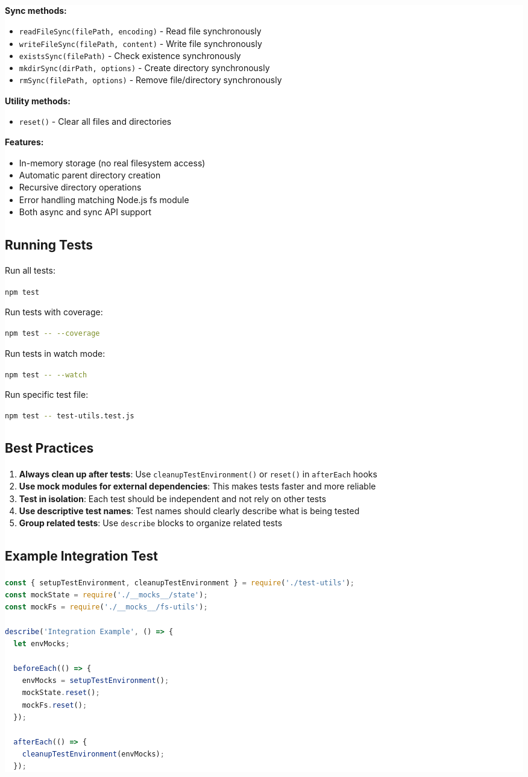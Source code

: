 **Sync methods:**
- `readFileSync(filePath, encoding)` - Read file synchronously
- `writeFileSync(filePath, content)` - Write file synchronously
- `existsSync(filePath)` - Check existence synchronously
- `mkdirSync(dirPath, options)` - Create directory synchronously
- `rmSync(filePath, options)` - Remove file/directory synchronously

**Utility methods:**
- `reset()` - Clear all files and directories

**Features:**
- In-memory storage (no real filesystem access)
- Automatic parent directory creation
- Recursive directory operations
- Error handling matching Node.js fs module
- Both async and sync API support

## Running Tests

Run all tests:
```bash
npm test
```

Run tests with coverage:
```bash
npm test -- --coverage
```

Run tests in watch mode:
```bash
npm test -- --watch
```

Run specific test file:
```bash
npm test -- test-utils.test.js
```

## Best Practices

1. **Always clean up after tests**: Use `cleanupTestEnvironment()` or `reset()` in `afterEach` hooks
2. **Use mock modules for external dependencies**: This makes tests faster and more reliable
3. **Test in isolation**: Each test should be independent and not rely on other tests
4. **Use descriptive test names**: Test names should clearly describe what is being tested
5. **Group related tests**: Use `describe` blocks to organize related tests

## Example Integration Test

```javascript
const { setupTestEnvironment, cleanupTestEnvironment } = require('./test-utils');
const mockState = require('./__mocks__/state');
const mockFs = require('./__mocks__/fs-utils');

describe('Integration Example', () => {
  let envMocks;

  beforeEach(() => {
    envMocks = setupTestEnvironment();
    mockState.reset();
    mockFs.reset();
  });

  afterEach(() => {
    cleanupTestEnvironment(envMocks);
  });
```